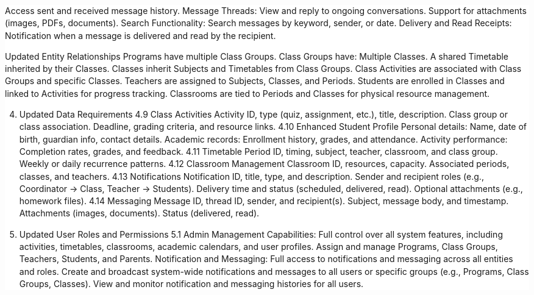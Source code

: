 Access sent and received message history.
Message Threads:
View and reply to ongoing conversations.
Support for attachments (images, PDFs, documents).
Search Functionality:
Search messages by keyword, sender, or date.
Delivery and Read Receipts:
Notification when a message is delivered and read by the recipient.


Updated Entity Relationships
Programs have multiple Class Groups.
Class Groups have:
Multiple Classes.
A shared Timetable inherited by their Classes.
Classes inherit Subjects and Timetables from Class Groups.
Class Activities are associated with Class Groups and specific Classes.
Teachers are assigned to Subjects, Classes, and Periods.
Students are enrolled in Classes and linked to Activities for progress tracking.
Classrooms are tied to Periods and Classes for physical resource management.

4. Updated Data Requirements
4.9 Class Activities
Activity ID, type (quiz, assignment, etc.), title, description.
Class group or class association.
Deadline, grading criteria, and resource links.
4.10 Enhanced Student Profile
Personal details: Name, date of birth, guardian info, contact details.
Academic records: Enrollment history, grades, and attendance.
Activity performance: Completion rates, grades, and feedback.
4.11 Timetable
Period ID, timing, subject, teacher, classroom, and class group.
Weekly or daily recurrence patterns.
4.12 Classroom Management
Classroom ID, resources, capacity.
Associated periods, classes, and teachers.
4.13 Notifications
Notification ID, title, type, and description.
Sender and recipient roles (e.g., Coordinator → Class, Teacher → Students).
Delivery time and status (scheduled, delivered, read).
Optional attachments (e.g., homework files).
4.14 Messaging
Message ID, thread ID, sender, and recipient(s).
Subject, message body, and timestamp.
Attachments (images, documents).
Status (delivered, read).


5. Updated User Roles and Permissions
5.1 Admin
Management Capabilities:
Full control over all system features, including activities, timetables, classrooms, academic calendars, and user profiles.
Assign and manage Programs, Class Groups, Teachers, Students, and Parents.
Notification and Messaging:
Full access to notifications and messaging across all entities and roles.
Create and broadcast system-wide notifications and messages to all users or specific groups (e.g., Programs, Class Groups, Classes).
View and monitor notification and messaging histories for all users.

